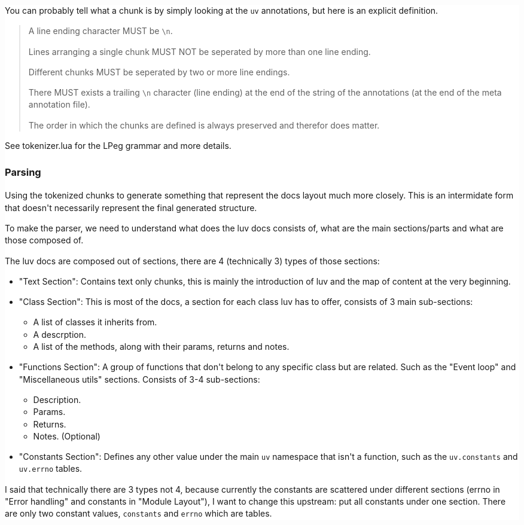 ```lua
```

You can probably tell what a chunk is by simply looking at the `uv` annotations, but here is an explicit definition.

> A line ending character MUST be `\n`.
>
> Lines arranging a single chunk MUST NOT be seperated
> by more than one line ending.
>
> Different chunks MUST be seperated by two or more line endings.
>
> There MUST exists a trailing `\n` character (line ending) at the end of the string
> of the annotations (at the end of the meta annotation file).
>
> The order in which the chunks are defined is always preserved
> and therefor does matter.

See tokenizer.lua for the LPeg grammar and more details.

### Parsing

Using the tokenized chunks to generate something that represent
the docs layout much more closely. This is an intermidate form
that doesn't necessarily represent the final generated structure.

To make the parser, we need to understand what does the luv docs consists of,
what are the main sections/parts and what are those composed of.

The luv docs are composed out of sections, there are 4 (technically 3) types
of those sections: 

- "Text Section": Contains text only chunks, this is mainly the introduction
of luv and the map of content at the very beginning.

- "Class Section": This is most of the docs, a section for each class
luv has to offer, consists of 3 main sub-sections:
  - A list of classes it inherits from. 
  - A descrption.
  - A list of the methods, along with their params, returns and notes.

- "Functions Section": A group of functions that don't belong to any specific
class but are related. Such as the "Event loop" and "Miscellaneous utils" sections. Consists of 3-4 sub-sections:
  - Description.
  - Params.
  - Returns.
  - Notes. (Optional)

- "Constants Section": Defines any other value under the main `uv` namespace
that isn't a function, such as the `uv.constants` and `uv.errno` tables.

I said that technically there are 3 types not 4, because currently the constants
are scattered under different sections (errno in "Error handling" and constants in "Module Layout"), I want to change this upstream: put all constants under one section. There are only two constant values, `constants` and `errno` which are tables.
